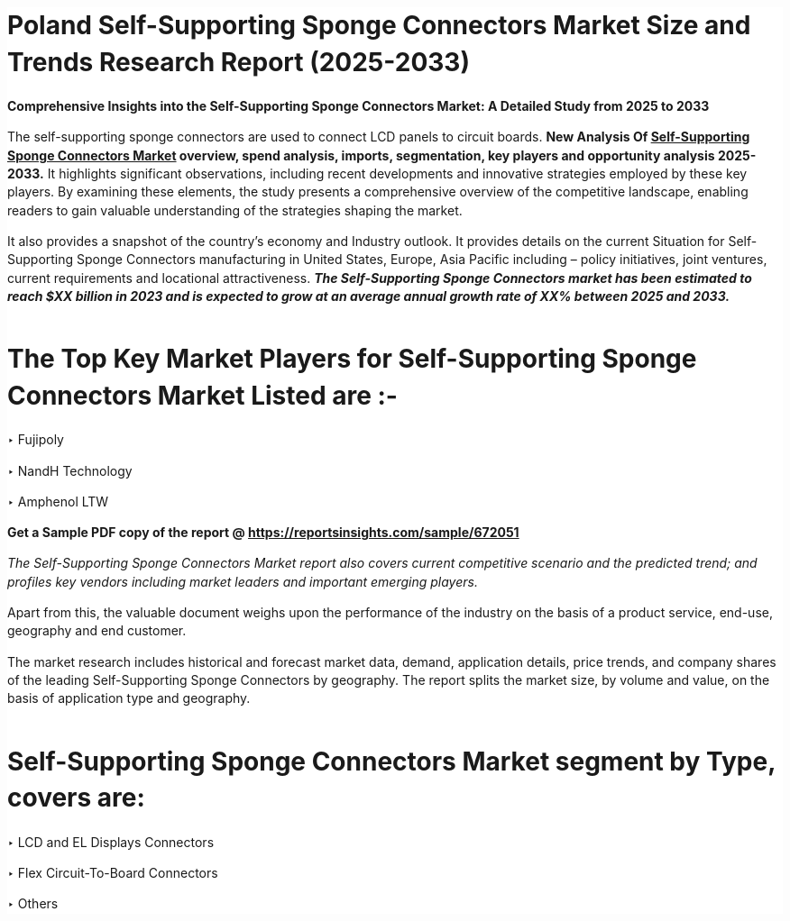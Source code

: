 # Poland Self-Supporting Sponge Connectors Market Size and Trends Research Report (2025-2033)

<strong>Comprehensive Insights into the Self-Supporting Sponge Connectors Market: A Detailed Study from 2025 to 2033</strong>

The self-supporting sponge connectors are used to connect LCD panels to circuit boards. <strong>New Analysis Of <a href=https://www.reportsinsights.com/sample/672051>Self-Supporting Sponge Connectors Market</a> overview, spend analysis, imports, segmentation, key players and opportunity analysis 2025-2033.</strong> It highlights significant observations, including recent developments and innovative strategies employed by these key players. By examining these elements, the study presents a comprehensive overview of the competitive landscape, enabling readers to gain valuable understanding of the strategies shaping the market.

It also provides a snapshot of the country’s economy and Industry outlook. It provides details on the current Situation for Self-Supporting Sponge Connectors manufacturing in United States, Europe, Asia Pacific including – policy initiatives, joint ventures, current requirements and locational attractiveness. <strong><em>The Self-Supporting Sponge Connectors market has been estimated to reach $XX billion in 2023 and is expected to grow at an average annual growth rate of XX% between 2025 and 2033.</em></strong>

# <strong>The Top Key Market Players for Self-Supporting Sponge Connectors Market Listed are :-</strong> 

‣ Fujipoly

‣ NandH Technology

‣ Amphenol LTW

<strong>Get a Sample PDF copy of the report @ <a href=https://reportsinsights.com/sample/672051>https://reportsinsights.com/sample/672051</a></strong>

<em>The Self-Supporting Sponge Connectors Market report also covers current competitive scenario and the predicted trend; and profiles key vendors including market leaders and important emerging players.</em>

Apart from this, the valuable document weighs upon the performance of the industry on the basis of a product service, end-use, geography and end customer.

The market research includes historical and forecast market data, demand, application details, price trends, and company shares of the leading Self-Supporting Sponge Connectors by geography. The report splits the market size, by volume and value, on the basis of application type and geography.

# <strong>Self-Supporting Sponge Connectors Market segment by Type, covers are:</strong>

‣ LCD and EL Displays Connectors

‣ Flex Circuit-To-Board Connectors

‣ Others
